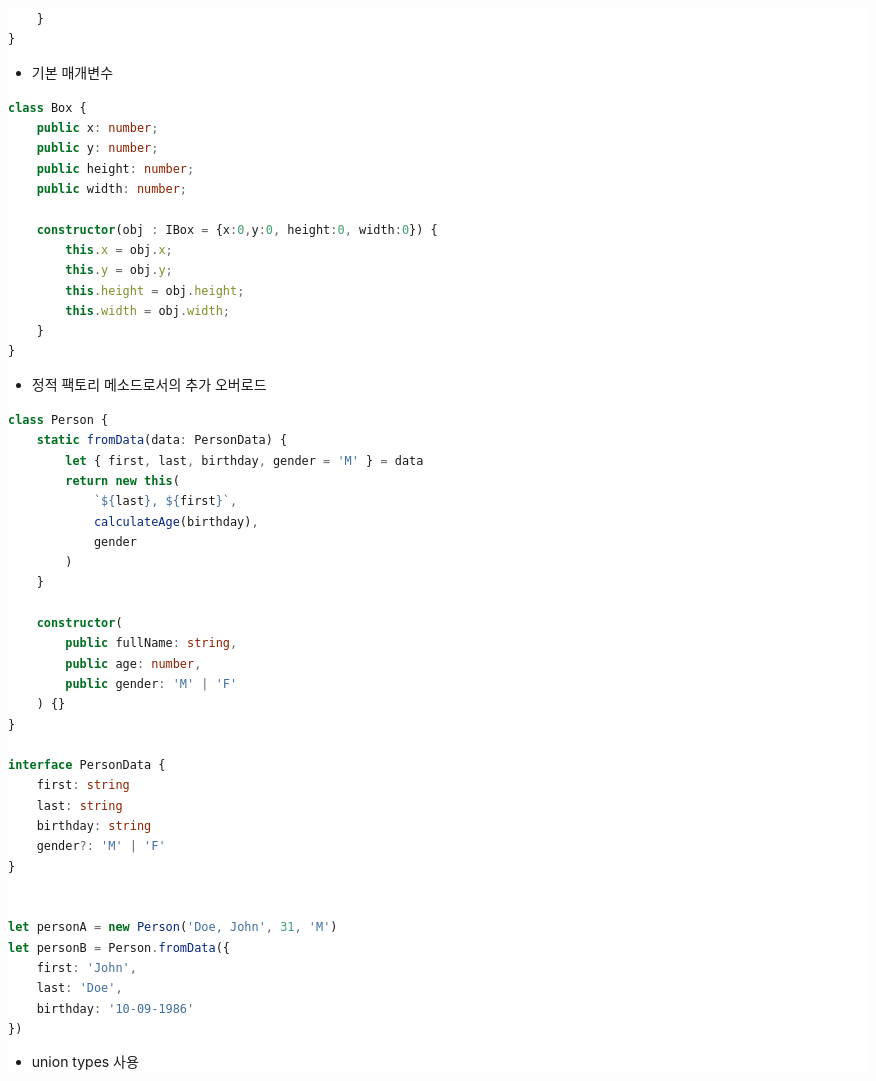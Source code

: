 ```ts
    }   
}
```
* 기본 매개변수

```ts
class Box {
    public x: number;
    public y: number;
    public height: number;
    public width: number;

    constructor(obj : IBox = {x:0,y:0, height:0, width:0}) {    
        this.x = obj.x;
        this.y = obj.y;
        this.height = obj.height;
        this.width = obj.width;
    }   
}
```
* 정적 팩토리 메소드로서의 추가 오버로드

```ts
class Person {
    static fromData(data: PersonData) {
        let { first, last, birthday, gender = 'M' } = data 
        return new this(
            `${last}, ${first}`,
            calculateAge(birthday),
            gender
        )
    }

    constructor(
        public fullName: string,
        public age: number,
        public gender: 'M' | 'F'
    ) {}
}

interface PersonData {
    first: string
    last: string
    birthday: string
    gender?: 'M' | 'F'
}


let personA = new Person('Doe, John', 31, 'M')
let personB = Person.fromData({
    first: 'John',
    last: 'Doe',
    birthday: '10-09-1986'
})
```
* union types 사용
